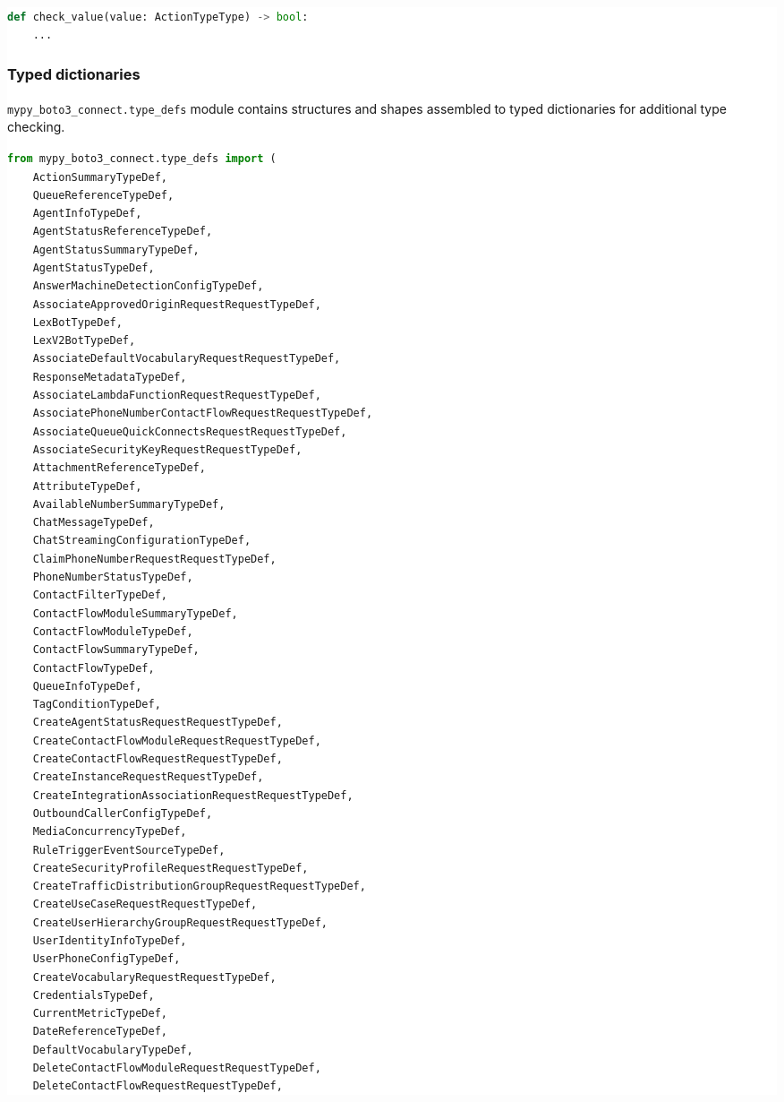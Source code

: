 ```python
def check_value(value: ActionTypeType) -> bool:
    ...
```

<a id="typed-dictionaries"></a>

### Typed dictionaries

`mypy_boto3_connect.type_defs` module contains structures and shapes assembled
to typed dictionaries for additional type checking.

```python
from mypy_boto3_connect.type_defs import (
    ActionSummaryTypeDef,
    QueueReferenceTypeDef,
    AgentInfoTypeDef,
    AgentStatusReferenceTypeDef,
    AgentStatusSummaryTypeDef,
    AgentStatusTypeDef,
    AnswerMachineDetectionConfigTypeDef,
    AssociateApprovedOriginRequestRequestTypeDef,
    LexBotTypeDef,
    LexV2BotTypeDef,
    AssociateDefaultVocabularyRequestRequestTypeDef,
    ResponseMetadataTypeDef,
    AssociateLambdaFunctionRequestRequestTypeDef,
    AssociatePhoneNumberContactFlowRequestRequestTypeDef,
    AssociateQueueQuickConnectsRequestRequestTypeDef,
    AssociateSecurityKeyRequestRequestTypeDef,
    AttachmentReferenceTypeDef,
    AttributeTypeDef,
    AvailableNumberSummaryTypeDef,
    ChatMessageTypeDef,
    ChatStreamingConfigurationTypeDef,
    ClaimPhoneNumberRequestRequestTypeDef,
    PhoneNumberStatusTypeDef,
    ContactFilterTypeDef,
    ContactFlowModuleSummaryTypeDef,
    ContactFlowModuleTypeDef,
    ContactFlowSummaryTypeDef,
    ContactFlowTypeDef,
    QueueInfoTypeDef,
    TagConditionTypeDef,
    CreateAgentStatusRequestRequestTypeDef,
    CreateContactFlowModuleRequestRequestTypeDef,
    CreateContactFlowRequestRequestTypeDef,
    CreateInstanceRequestRequestTypeDef,
    CreateIntegrationAssociationRequestRequestTypeDef,
    OutboundCallerConfigTypeDef,
    MediaConcurrencyTypeDef,
    RuleTriggerEventSourceTypeDef,
    CreateSecurityProfileRequestRequestTypeDef,
    CreateTrafficDistributionGroupRequestRequestTypeDef,
    CreateUseCaseRequestRequestTypeDef,
    CreateUserHierarchyGroupRequestRequestTypeDef,
    UserIdentityInfoTypeDef,
    UserPhoneConfigTypeDef,
    CreateVocabularyRequestRequestTypeDef,
    CredentialsTypeDef,
    CurrentMetricTypeDef,
    DateReferenceTypeDef,
    DefaultVocabularyTypeDef,
    DeleteContactFlowModuleRequestRequestTypeDef,
    DeleteContactFlowRequestRequestTypeDef,
```